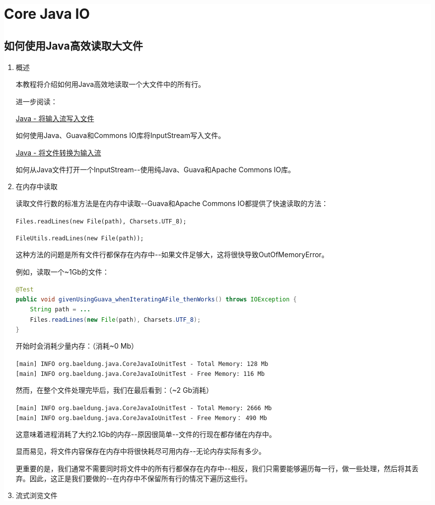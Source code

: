 # Core Java IO

## 如何使用Java高效读取大文件

1. 概述

    本教程将介绍如何用Java高效地读取一个大文件中的所有行。

    进一步阅读：

    [Java - 将输入流写入文件](https://www.baeldung.com/convert-input-stream-to-a-file)

    如何使用Java、Guava和Commons IO库将InputStream写入文件。

    [Java - 将文件转换为输入流](https://www.baeldung.com/convert-file-to-input-stream)

    如何从Java文件打开一个InputStream--使用纯Java、Guava和Apache Commons IO库。

2. 在内存中读取

    读取文件行数的标准方法是在内存中读取--Guava和Apache Commons IO都提供了快速读取的方法：

    `Files.readLines(new File(path), Charsets.UTF_8);`

    `FileUtils.readLines(new File(path));`

    这种方法的问题是所有文件行都保存在内存中--如果文件足够大，这将很快导致OutOfMemoryError。

    例如，读取一个~1Gb的文件：

    ```java
    @Test
    public void givenUsingGuava_whenIteratingAFile_thenWorks() throws IOException {
        String path = ...
        Files.readLines(new File(path), Charsets.UTF_8);
    }
    ```

    开始时会消耗少量内存：（消耗~0 Mb）

    ```log
    [main] INFO org.baeldung.java.CoreJavaIoUnitTest - Total Memory: 128 Mb
    [main] INFO org.baeldung.java.CoreJavaIoUnitTest - Free Memory: 116 Mb
    ```

    然而，在整个文件处理完毕后，我们在最后看到：（~2 Gb消耗）

    ```log
    [main] INFO org.baeldung.java.CoreJavaIoUnitTest - Total Memory: 2666 Mb
    [main] INFO org.baeldung.java.CoreJavaIoUnitTest - Free Memory： 490 Mb
    ```

    这意味着进程消耗了大约2.1Gb的内存--原因很简单--文件的行现在都存储在内存中。

    显而易见，将文件内容保存在内存中将很快耗尽可用内存--无论内存实际有多少。

    更重要的是，我们通常不需要同时将文件中的所有行都保存在内存中--相反，我们只需要能够遍历每一行，做一些处理，然后将其丢弃。因此，这正是我们要做的--在内存中不保留所有行的情况下遍历这些行。

3. 流式浏览文件
